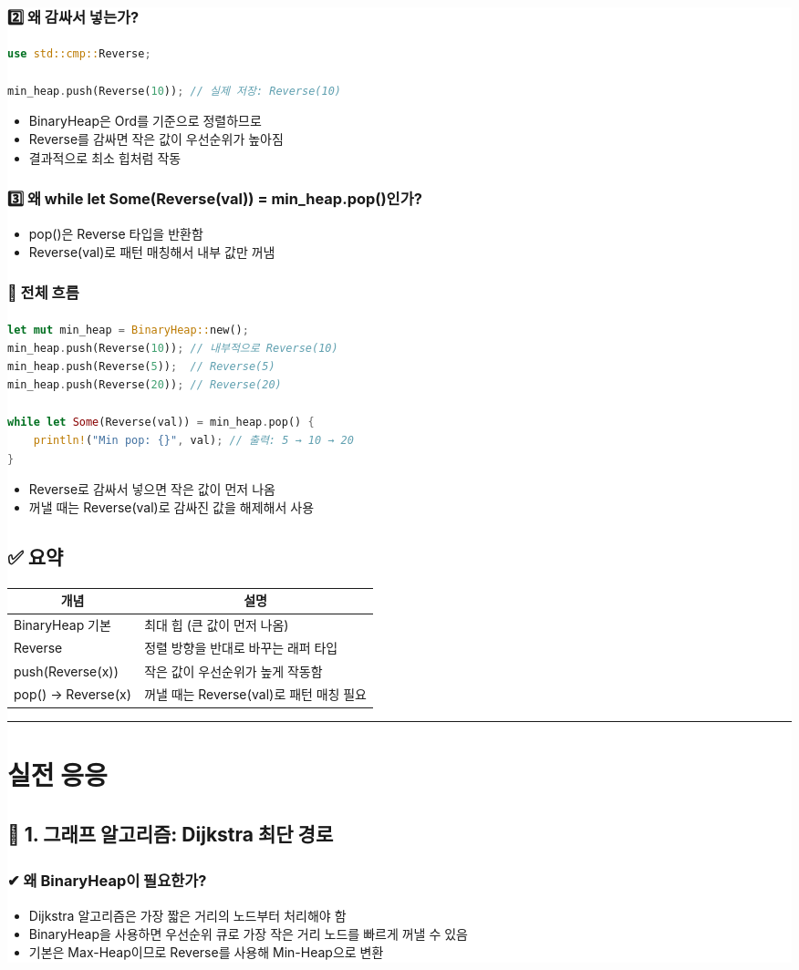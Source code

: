 ### 2️⃣ 왜 감싸서 넣는가?
```rust
use std::cmp::Reverse;

min_heap.push(Reverse(10)); // 실제 저장: Reverse(10)
```
- BinaryHeap은 Ord를 기준으로 정렬하므로
- Reverse를 감싸면 작은 값이 우선순위가 높아짐
- 결과적으로 최소 힙처럼 작동

### 3️⃣ 왜 while let Some(Reverse(val)) = min_heap.pop()인가?
- pop()은 Reverse<T> 타입을 반환함
- Reverse(val)로 패턴 매칭해서 내부 값만 꺼냄

### 🧪 전체 흐름
```rust
let mut min_heap = BinaryHeap::new();
min_heap.push(Reverse(10)); // 내부적으로 Reverse(10)
min_heap.push(Reverse(5));  // Reverse(5)
min_heap.push(Reverse(20)); // Reverse(20)

while let Some(Reverse(val)) = min_heap.pop() {
    println!("Min pop: {}", val); // 출력: 5 → 10 → 20
}
```

- Reverse로 감싸서 넣으면 작은 값이 먼저 나옴
- 꺼낼 때는 Reverse(val)로 감싸진 값을 해제해서 사용

## ✅ 요약
| 개념               | 설명                                       |
|--------------------|--------------------------------------------|
| BinaryHeap 기본     | 최대 힙 (큰 값이 먼저 나옴)                |
| Reverse<T>         | 정렬 방향을 반대로 바꾸는 래퍼 타입         |
| push(Reverse(x))   | 작은 값이 우선순위가 높게 작동함           |
| pop() → Reverse(x) | 꺼낼 때는 Reverse(val)로 패턴 매칭 필요     |

---
# 실전 응응

## 🧠 1. 그래프 알고리즘: Dijkstra 최단 경로
### ✔ 왜 BinaryHeap이 필요한가?
- Dijkstra 알고리즘은 가장 짧은 거리의 노드부터 처리해야 함
- BinaryHeap을 사용하면 우선순위 큐로 가장 작은 거리 노드를 빠르게 꺼낼 수 있음
- 기본은 Max-Heap이므로 Reverse를 사용해 Min-Heap으로 변환

